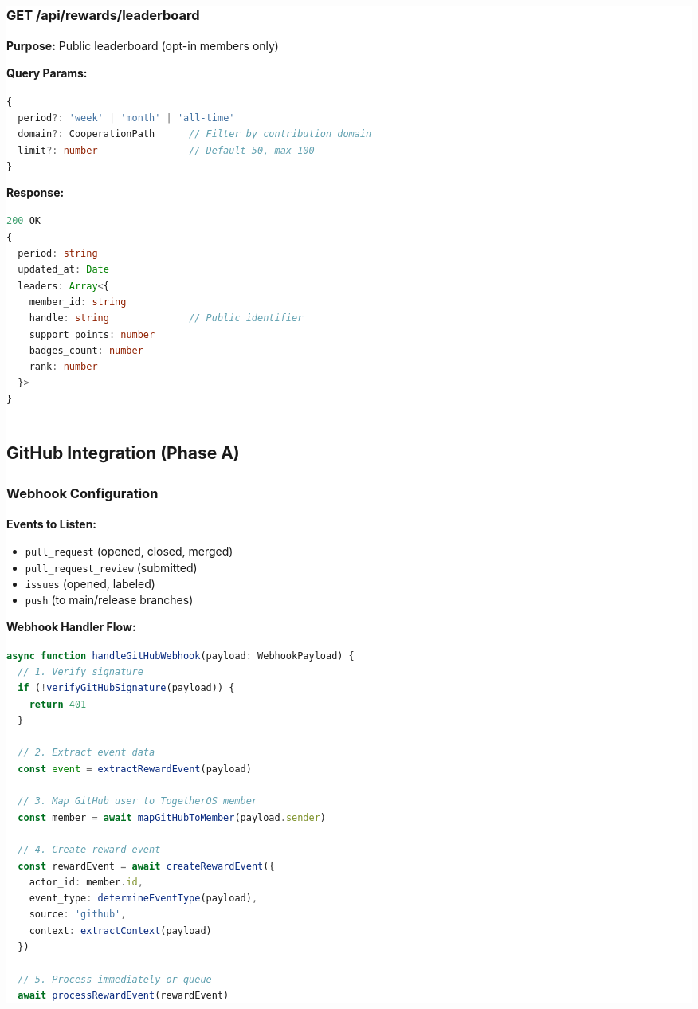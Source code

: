 
### GET /api/rewards/leaderboard

**Purpose:** Public leaderboard (opt-in members only)

**Query Params:**
```typescript
{
  period?: 'week' | 'month' | 'all-time'
  domain?: CooperationPath      // Filter by contribution domain
  limit?: number                // Default 50, max 100
}
```

**Response:**
```typescript
200 OK
{
  period: string
  updated_at: Date
  leaders: Array<{
    member_id: string
    handle: string              // Public identifier
    support_points: number
    badges_count: number
    rank: number
  }>
}
```

---

## GitHub Integration (Phase A)

### Webhook Configuration

**Events to Listen:**
- `pull_request` (opened, closed, merged)
- `pull_request_review` (submitted)
- `issues` (opened, labeled)
- `push` (to main/release branches)

**Webhook Handler Flow:**
```typescript
async function handleGitHubWebhook(payload: WebhookPayload) {
  // 1. Verify signature
  if (!verifyGitHubSignature(payload)) {
    return 401
  }
  
  // 2. Extract event data
  const event = extractRewardEvent(payload)
  
  // 3. Map GitHub user to TogetherOS member
  const member = await mapGitHubToMember(payload.sender)
  
  // 4. Create reward event
  const rewardEvent = await createRewardEvent({
    actor_id: member.id,
    event_type: determineEventType(payload),
    source: 'github',
    context: extractContext(payload)
  })
  
  // 5. Process immediately or queue
  await processRewardEvent(rewardEvent)
```